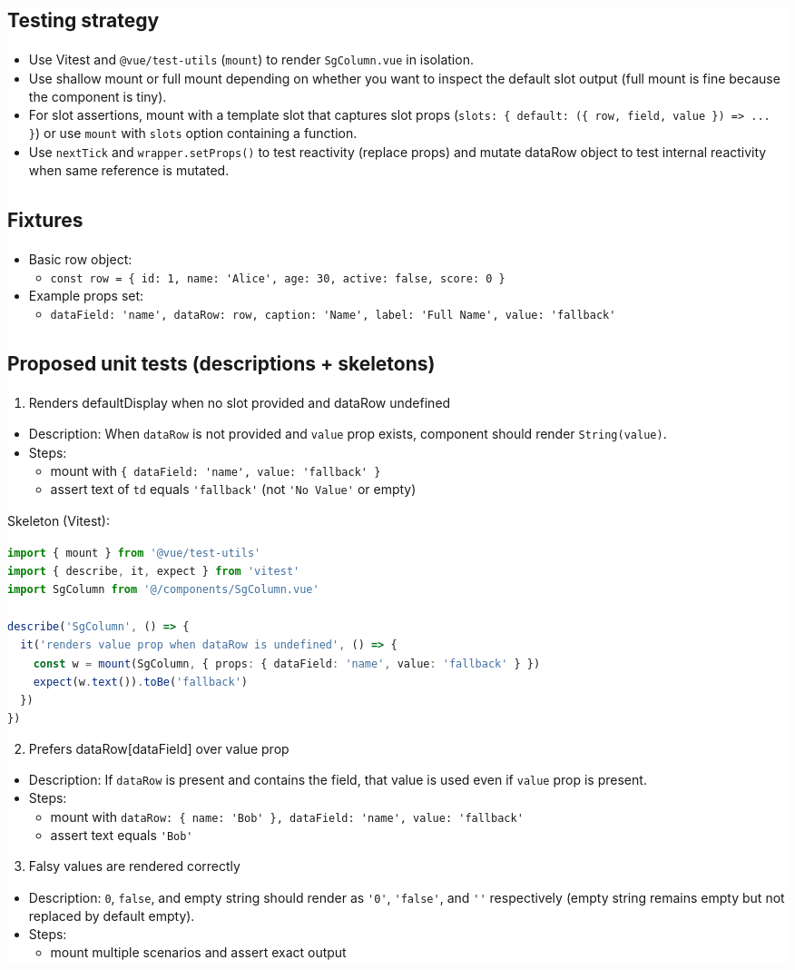 ## Testing strategy

- Use Vitest and `@vue/test-utils` (`mount`) to render `SgColumn.vue` in isolation.
- Use shallow mount or full mount depending on whether you want to inspect the default slot output (full mount is fine because the component is tiny).
- For slot assertions, mount with a template slot that captures slot props (`slots: { default: ({ row, field, value }) => ... }`) or use `mount` with `slots` option containing a function.
- Use `nextTick` and `wrapper.setProps()` to test reactivity (replace props) and mutate dataRow object to test internal reactivity when same reference is mutated.

## Fixtures

- Basic row object:
  - `const row = { id: 1, name: 'Alice', age: 30, active: false, score: 0 }`
- Example props set:
  - `dataField: 'name', dataRow: row, caption: 'Name', label: 'Full Name', value: 'fallback'`

## Proposed unit tests (descriptions + skeletons)

1. Renders defaultDisplay when no slot provided and dataRow undefined

- Description: When `dataRow` is not provided and `value` prop exists, component should render `String(value)`.
- Steps:
  - mount with `{ dataField: 'name', value: 'fallback' }`
  - assert text of `td` equals `'fallback'` (not `'No Value'` or empty)

Skeleton (Vitest):

```ts
import { mount } from '@vue/test-utils'
import { describe, it, expect } from 'vitest'
import SgColumn from '@/components/SgColumn.vue'

describe('SgColumn', () => {
  it('renders value prop when dataRow is undefined', () => {
    const w = mount(SgColumn, { props: { dataField: 'name', value: 'fallback' } })
    expect(w.text()).toBe('fallback')
  })
})
```

2. Prefers dataRow[dataField] over value prop

- Description: If `dataRow` is present and contains the field, that value is used even if `value` prop is present.
- Steps:
  - mount with `dataRow: { name: 'Bob' }, dataField: 'name', value: 'fallback'`
  - assert text equals `'Bob'`

3. Falsy values are rendered correctly

- Description: `0`, `false`, and empty string should render as `'0'`, `'false'`, and `''` respectively (empty string remains empty but not replaced by default empty).
- Steps:
  - mount multiple scenarios and assert exact output
